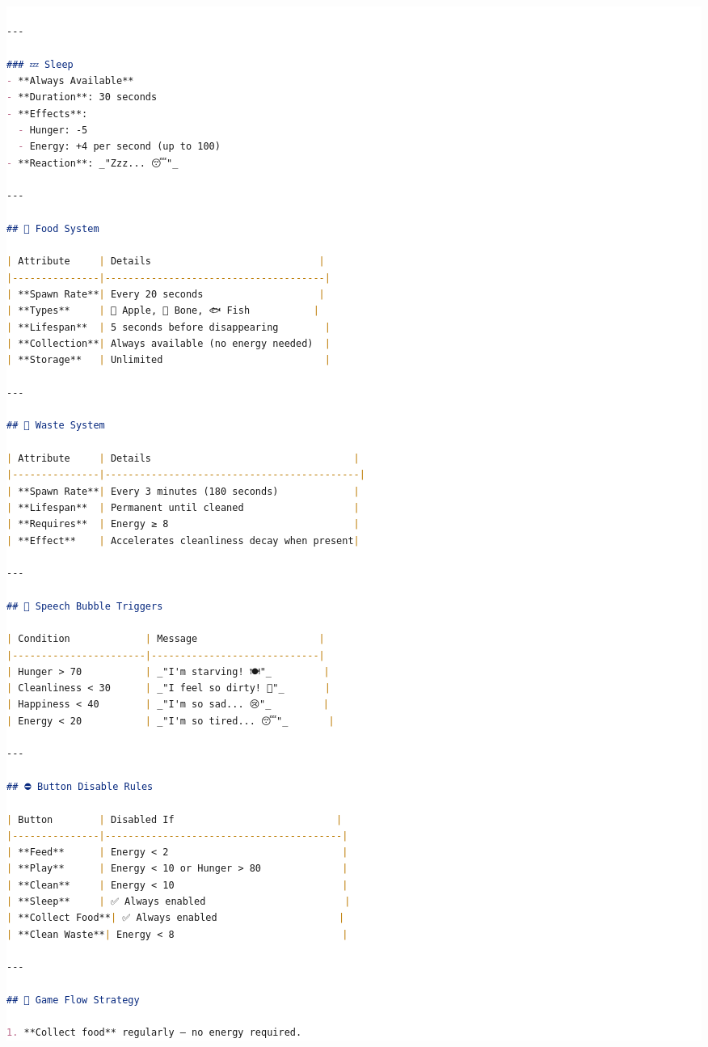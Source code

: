 ```markdown

---

### 💤 Sleep  
- **Always Available**  
- **Duration**: 30 seconds  
- **Effects**:
  - Hunger: -5  
  - Energy: +4 per second (up to 100)  
- **Reaction**: _"Zzz... 😴"_

---

## 🍎 Food System

| Attribute     | Details                             |
|---------------|--------------------------------------|
| **Spawn Rate**| Every 20 seconds                    |
| **Types**     | 🍎 Apple, 🦴 Bone, 🐟 Fish           |
| **Lifespan**  | 5 seconds before disappearing        |
| **Collection**| Always available (no energy needed)  |
| **Storage**   | Unlimited                            |

---

## 💩 Waste System

| Attribute     | Details                                   |
|---------------|--------------------------------------------|
| **Spawn Rate**| Every 3 minutes (180 seconds)             |
| **Lifespan**  | Permanent until cleaned                   |
| **Requires**  | Energy ≥ 8                                |
| **Effect**    | Accelerates cleanliness decay when present|

---

## 💬 Speech Bubble Triggers

| Condition             | Message                     |
|-----------------------|-----------------------------|
| Hunger > 70           | _"I'm starving! 🍽️"_         |
| Cleanliness < 30      | _"I feel so dirty! 🛁"_       |
| Happiness < 40        | _"I'm so sad... 😢"_         |
| Energy < 20           | _"I'm so tired... 😴"_       |

---

## ⛔ Button Disable Rules

| Button        | Disabled If                            |
|---------------|-----------------------------------------|
| **Feed**      | Energy < 2                              |
| **Play**      | Energy < 10 or Hunger > 80              |
| **Clean**     | Energy < 10                             |
| **Sleep**     | ✅ Always enabled                        |
| **Collect Food**| ✅ Always enabled                     |
| **Clean Waste**| Energy < 8                             |

---

## 🔁 Game Flow Strategy

1. **Collect food** regularly — no energy required.
```
